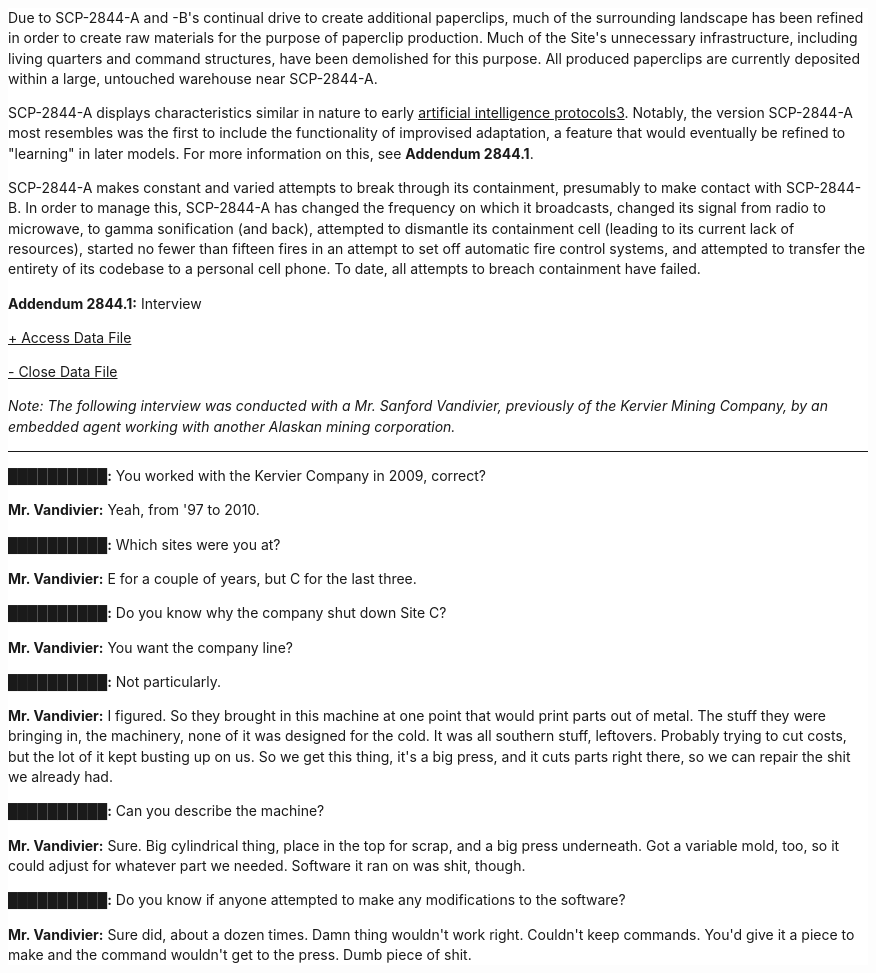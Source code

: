 Due to SCP-2844-A and -B's continual drive to create additional paperclips, much of the surrounding landscape has been refined in order to create raw materials for the purpose of paperclip production. Much of the Site's unnecessary infrastructure, including living quarters and command structures, have been demolished for this purpose. All produced paperclips are currently deposited within a large, untouched warehouse near SCP-2844-A.

SCP-2844-A displays characteristics similar in nature to early [artificial intelligence protocols](http://www.scp-wiki.net/aiad-homescreen)[3](javascript:;). Notably, the version SCP-2844-A most resembles was the first to include the functionality of improvised adaptation, a feature that would eventually be refined to "learning" in later models. For more information on this, see **Addendum 2844.1**.

SCP-2844-A makes constant and varied attempts to break through its containment, presumably to make contact with SCP-2844-B. In order to manage this, SCP-2844-A has changed the frequency on which it broadcasts, changed its signal from radio to microwave, to gamma sonification (and back), attempted to dismantle its containment cell (leading to its current lack of resources), started no fewer than fifteen fires in an attempt to set off automatic fire control systems, and attempted to transfer the entirety of its codebase to a personal cell phone. To date, all attempts to breach containment have failed.

**Addendum 2844.1:** Interview

[+ Access Data File](javascript:;)

[\- Close Data File](javascript:;)

_Note: The following interview was conducted with a Mr. Sanford Vandivier, previously of the Kervier Mining Company, by an embedded agent working with another Alaskan mining corporation._

* * *

**██████████:** You worked with the Kervier Company in 2009, correct?

**Mr. Vandivier:** Yeah, from '97 to 2010.

**██████████:** Which sites were you at?

**Mr. Vandivier:** E for a couple of years, but C for the last three.

**██████████:** Do you know why the company shut down Site C?

**Mr. Vandivier:** You want the company line?

**██████████:** Not particularly.

**Mr. Vandivier:** I figured. So they brought in this machine at one point that would print parts out of metal. The stuff they were bringing in, the machinery, none of it was designed for the cold. It was all southern stuff, leftovers. Probably trying to cut costs, but the lot of it kept busting up on us. So we get this thing, it's a big press, and it cuts parts right there, so we can repair the shit we already had.

**██████████:** Can you describe the machine?

**Mr. Vandivier:** Sure. Big cylindrical thing, place in the top for scrap, and a big press underneath. Got a variable mold, too, so it could adjust for whatever part we needed. Software it ran on was shit, though.

**██████████:** Do you know if anyone attempted to make any modifications to the software?

**Mr. Vandivier:** Sure did, about a dozen times. Damn thing wouldn't work right. Couldn't keep commands. You'd give it a piece to make and the command wouldn't get to the press. Dumb piece of shit.
